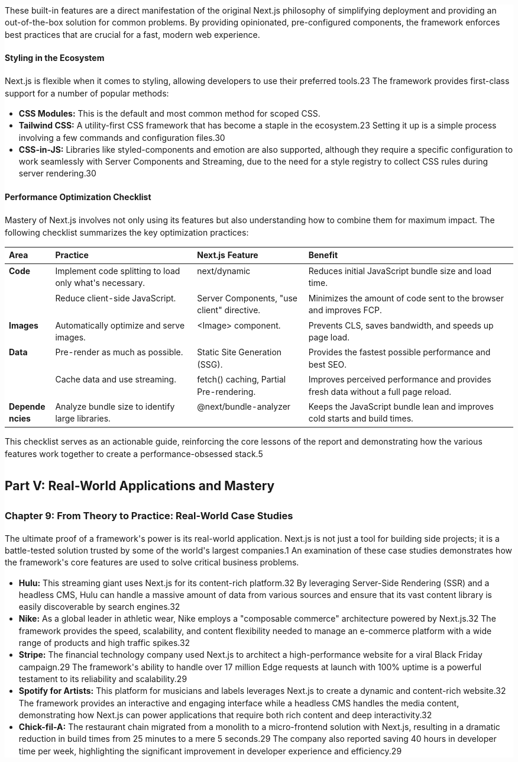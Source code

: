 These built-in features are a direct manifestation of the original Next.js philosophy of simplifying deployment and providing an out-of-the-box solution for common problems. By providing opinionated, pre-configured components, the framework enforces best practices that are crucial for a fast, modern web experience.

#### **Styling in the Ecosystem**

Next.js is flexible when it comes to styling, allowing developers to use their preferred tools.23 The framework provides first-class support for a number of popular methods:

* **CSS Modules:** This is the default and most common method for scoped CSS.  
* **Tailwind CSS:** A utility-first CSS framework that has become a staple in the ecosystem.23 Setting it up is a simple process involving a few commands and configuration files.30  
* **CSS-in-JS:** Libraries like styled-components and emotion are also supported, although they require a specific configuration to work seamlessly with Server Components and Streaming, due to the need for a style registry to collect CSS rules during server rendering.30

#### **Performance Optimization Checklist**

Mastery of Next.js involves not only using its features but also understanding how to combine them for maximum impact. The following checklist summarizes the key optimization practices:

| Area | Practice | Next.js Feature | Benefit |
| :---- | :---- | :---- | :---- |
| **Code** | Implement code splitting to load only what's necessary. | next/dynamic | Reduces initial JavaScript bundle size and load time. |
|  | Reduce client-side JavaScript. | Server Components, "use client" directive. | Minimizes the amount of code sent to the browser and improves FCP. |
| **Images** | Automatically optimize and serve images. | \<Image\> component. | Prevents CLS, saves bandwidth, and speeds up page load. |
| **Data** | Pre-render as much as possible. | Static Site Generation (SSG). | Provides the fastest possible performance and best SEO. |
|  | Cache data and use streaming. | fetch() caching, Partial Pre-rendering. | Improves perceived performance and provides fresh data without a full page reload. |
| **Dependencies** | Analyze bundle size to identify large libraries. | @next/bundle-analyzer | Keeps the JavaScript bundle lean and improves cold starts and build times. |

This checklist serves as an actionable guide, reinforcing the core lessons of the report and demonstrating how the various features work together to create a performance-obsessed stack.5

## **Part V: Real-World Applications and Mastery**

### **Chapter 9: From Theory to Practice: Real-World Case Studies**

The ultimate proof of a framework's power is its real-world application. Next.js is not just a tool for building side projects; it is a battle-tested solution trusted by some of the world's largest companies.1 An examination of these case studies demonstrates how the framework's core features are used to solve critical business problems.

* **Hulu:** This streaming giant uses Next.js for its content-rich platform.32 By leveraging Server-Side Rendering (SSR) and a headless CMS, Hulu can handle a massive amount of data from various sources and ensure that its vast content library is easily discoverable by search engines.32  
* **Nike:** As a global leader in athletic wear, Nike employs a "composable commerce" architecture powered by Next.js.32 The framework provides the speed, scalability, and content flexibility needed to manage an e-commerce platform with a wide range of products and high traffic spikes.32  
* **Stripe:** The financial technology company used Next.js to architect a high-performance website for a viral Black Friday campaign.29 The framework's ability to handle over 17 million Edge requests at launch with 100% uptime is a powerful testament to its reliability and scalability.29  
* **Spotify for Artists:** This platform for musicians and labels leverages Next.js to create a dynamic and content-rich website.32 The framework provides an interactive and engaging interface while a headless CMS handles the media content, demonstrating how Next.js can power applications that require both rich content and deep interactivity.32  
* **Chick-fil-A:** The restaurant chain migrated from a monolith to a micro-frontend solution with Next.js, resulting in a dramatic reduction in build times from 25 minutes to a mere 5 seconds.29 The company also reported saving 40 hours in developer time per week, highlighting the significant improvement in developer experience and efficiency.29
